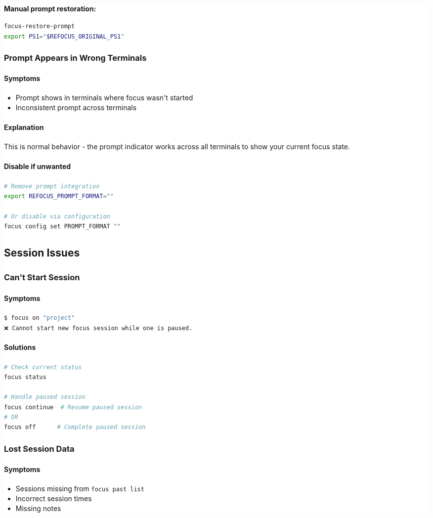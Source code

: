 **Manual prompt restoration:**
```bash
focus-restore-prompt
export PS1="$REFOCUS_ORIGINAL_PS1"
```

### Prompt Appears in Wrong Terminals

#### Symptoms
- Prompt shows in terminals where focus wasn't started
- Inconsistent prompt across terminals

#### Explanation
This is normal behavior - the prompt indicator works across all terminals to show your current focus state.

#### Disable if unwanted
```bash
# Remove prompt integration
export REFOCUS_PROMPT_FORMAT=""

# Or disable via configuration
focus config set PROMPT_FORMAT ""
```

## Session Issues

### Can't Start Session

#### Symptoms
```bash
$ focus on "project"
❌ Cannot start new focus session while one is paused.
```

#### Solutions
```bash
# Check current status
focus status

# Handle paused session
focus continue  # Resume paused session
# OR
focus off      # Complete paused session
```

### Lost Session Data

#### Symptoms
- Sessions missing from `focus past list`
- Incorrect session times
- Missing notes
